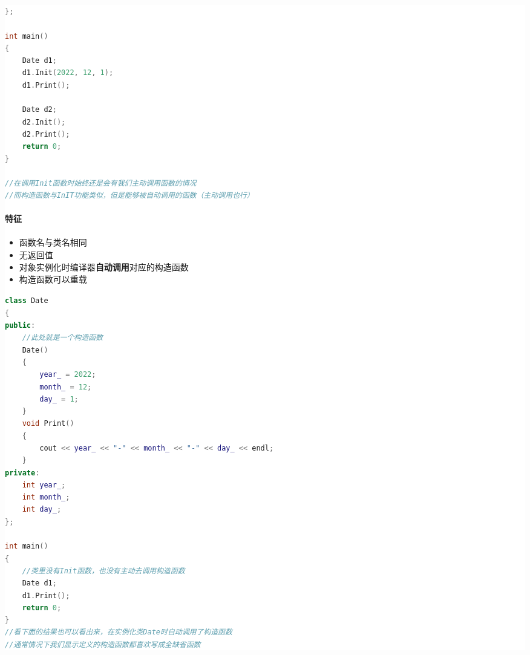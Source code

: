 ~~~C++
};

int main()
{
	Date d1;
	d1.Init(2022, 12, 1);
	d1.Print();

	Date d2;
	d2.Init();
	d2.Print();
	return 0;
}

//在调用Init函数时始终还是会有我们主动调用函数的情况
//而构造函数与InIT功能类似，但是能够被自动调用的函数（主动调用也行）
~~~

#### 特征

* 函数名与类名相同
* 无返回值
* 对象实例化时编译器**自动调用**对应的构造函数
* 构造函数可以重载

~~~C++
class Date
{
public:
    //此处就是一个构造函数
	Date()
	{
		year_ = 2022;
		month_ = 12;
		day_ = 1;
	}
	void Print()
	{
		cout << year_ << "-" << month_ << "-" << day_ << endl;
	}
private:
	int year_;
	int month_;
	int day_;
};

int main()
{
    //类里没有Init函数，也没有主动去调用构造函数
	Date d1;
	d1.Print();
	return 0;
}
//看下面的结果也可以看出来，在实例化类Date时自动调用了构造函数
//通常情况下我们显示定义的构造函数都喜欢写成全缺省函数
~~~
